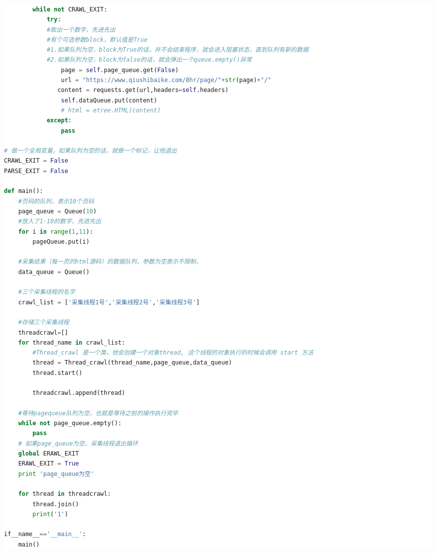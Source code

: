 ```python
        while not CRAWL_EXIT:
            try:
            #取出一个数字，先进先出
            #有个可选参数block，默认值是True
            #1.如果队列为空，block为True的话，并不会结束程序，就会进入阻塞状态，直到队列有新的数据
            #2.如果队列为空，block为false的话，就会弹出一个queue.empty()异常
                page = self.page_queue.get(False)
                url = "https://www.qiushibaike.com/8hr/page/"+str(page)+"/"
			   content = requests.get(url,headers=self.headers)
                self.dataQueue.put(content)
                # html = etree.HTML(content)
        	except:
                pass   
            
# 做一个全局变量，如果队列为空的话，就做一个标记，让他退出
CRAWL_EXIT = False
PARSE_EXIT = False
    
def main():
    #页码的队列，表示10个页码
    page_queue = Queue(10)
    #放入了1-10的数字，先进先出
    for i in range(1,11):
        pageQueue.put(i)
        
    #采集结果（每一页的html源码）的数据队列，参数为空表示不限制，
    data_queue = Queue()
    
    #三个采集线程的名字
    crawl_list = ['采集线程1号','采集线程2号','采集线程3号']  
    
    #存储三个采集线程
    threadcrawl=[]
    for thread_name in crawl_list:
        #Thread_crawl 是一个类，他会创建一个对象thread, 这个线程的对象执行的时候会调用 start 方法
        thread = Thread_crawl(thread_name,page_queue,data_queue)
        thread.start()
        
        threadcrawl.append(thread)
        
    #等待pagequeue队列为空，也就是等待之前的操作执行完毕
    while not page_queue.empty():
        pass
    # 如果page_queue为空，采集线程退出循环
    global ERAWL_EXIT
    ERAWL_EXIT = True   
    print 'page_queue为空'
    
    for thread in threadcrawl:
        thread.join()
        print('1')
    
if__name__=='__main__':
    main()
```
